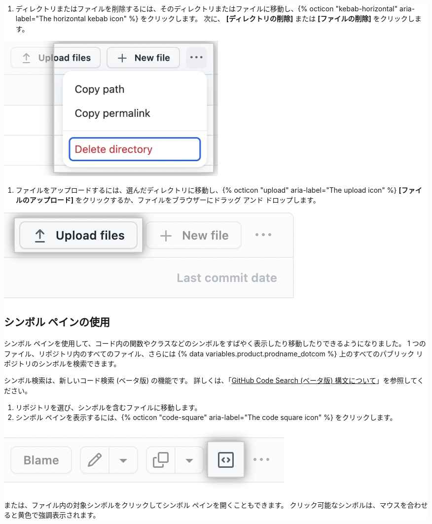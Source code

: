 1. ディレクトリまたはファイルを削除するには、そのディレクトリまたはファイルに移動し、{% octicon "kebab-horizontal" aria-label="The horizontal kebab icon" %} をクリックします。 次に、 **[ディレクトリの削除]** または **[ファイルの削除]** をクリックします。

  ![[ディレクトリの削除] オプションを強調した新しいコード ビューのオプション メニューのスクリーンショット](/assets/images/help/repository/code-view-delete-directory.png)

1. ファイルをアップロードするには、選んだディレクトリに移動し、{% octicon "upload" aria-label="The upload icon" %} **[ファイルのアップロード]** をクリックするか、ファイルをブラウザーにドラッグ アンド ドロップします。

  ![新しいコード ビューの [ファイルのアップロード] ボタンのスクリーンショット](/assets/images/help/repository/code-view-upload-files.png)

## シンボル ペインの使用
シンボル ペインを使用して、コード内の関数やクラスなどのシンボルをすばやく表示したり移動したりできるようになりました。 1 つのファイル、リポジトリ内のすべてのファイル、さらには {% data variables.product.prodname_dotcom %} 上のすべてのパブリック リポジトリのシンボルを検索できます。

シンボル検索は、新しいコード検索 (ベータ版) の機能です。 詳しくは、「[GitHub Code Search (ベータ版) 構文について](/search-github/github-code-search/understanding-github-code-search-syntax#symbol-qualifier)」を参照してください。

1. リポジトリを選び、シンボルを含むファイルに移動します。
2. シンボル ペインを表示するには、{% octicon "code-square" aria-label="The code square icon" %} をクリックします。

  ![新しいコード ビューのシンボル ペイン アイコンのスクリーンショット](/assets/images/help/repository/code-view-symbols-pane-icon.png)

  または、ファイル内の対象シンボルをクリックしてシンボル ペインを開くこともできます。 クリック可能なシンボルは、マウスを合わせると黄色で強調表示されます。
